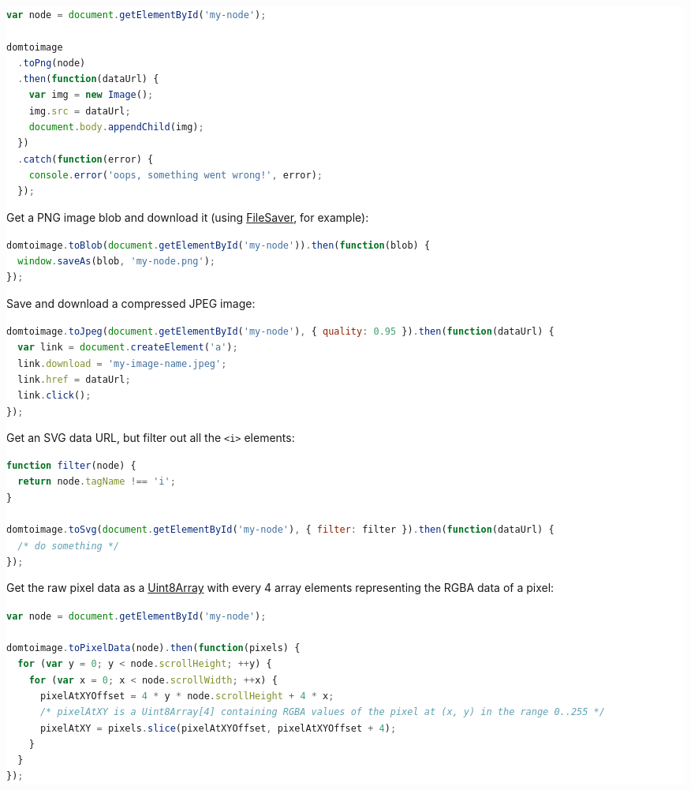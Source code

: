 ```javascript
var node = document.getElementById('my-node');

domtoimage
  .toPng(node)
  .then(function(dataUrl) {
    var img = new Image();
    img.src = dataUrl;
    document.body.appendChild(img);
  })
  .catch(function(error) {
    console.error('oops, something went wrong!', error);
  });
```

Get a PNG image blob and download it (using [FileSaver](https://github.com/eligrey/FileSaver.js/),
for example):

```javascript
domtoimage.toBlob(document.getElementById('my-node')).then(function(blob) {
  window.saveAs(blob, 'my-node.png');
});
```

Save and download a compressed JPEG image:

```javascript
domtoimage.toJpeg(document.getElementById('my-node'), { quality: 0.95 }).then(function(dataUrl) {
  var link = document.createElement('a');
  link.download = 'my-image-name.jpeg';
  link.href = dataUrl;
  link.click();
});
```

Get an SVG data URL, but filter out all the `<i>` elements:

```javascript
function filter(node) {
  return node.tagName !== 'i';
}

domtoimage.toSvg(document.getElementById('my-node'), { filter: filter }).then(function(dataUrl) {
  /* do something */
});
```

Get the raw pixel data as a [Uint8Array](https://developer.mozilla.org/en-US/docs/Web/JavaScript/Reference/Global_Objects/Uint8Array)
with every 4 array elements representing the RGBA data of a pixel:

```javascript
var node = document.getElementById('my-node');

domtoimage.toPixelData(node).then(function(pixels) {
  for (var y = 0; y < node.scrollHeight; ++y) {
    for (var x = 0; x < node.scrollWidth; ++x) {
      pixelAtXYOffset = 4 * y * node.scrollHeight + 4 * x;
      /* pixelAtXY is a Uint8Array[4] containing RGBA values of the pixel at (x, y) in the range 0..255 */
      pixelAtXY = pixels.slice(pixelAtXYOffset, pixelAtXYOffset + 4);
    }
  }
});
```

